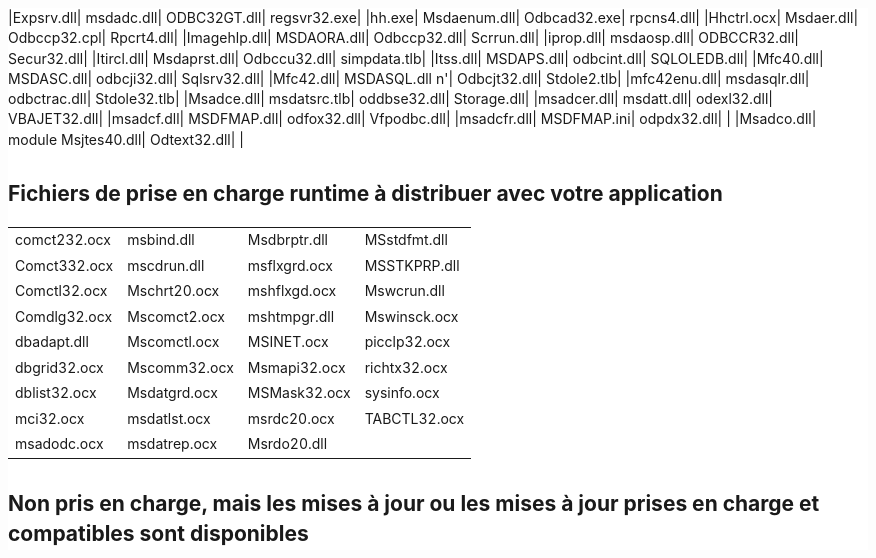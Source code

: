 |Expsrv.dll|      msdadc.dll|      ODBC32GT.dll|   regsvr32.exe|
|hh.exe|          Msdaenum.dll|    Odbcad32.exe|   rpcns4.dll|
|Hhctrl.ocx|      Msdaer.dll|      Odbccp32.cpl|   Rpcrt4.dll|
|Imagehlp.dll|    MSDAORA.dll|     Odbccp32.dll|   Scrrun.dll|
|iprop.dll|       msdaosp.dll|     ODBCCR32.dll|   Secur32.dll|
|Itircl.dll|      Msdaprst.dll|    Odbccu32.dll|   simpdata.tlb|
|Itss.dll|        MSDAPS.dll|      odbcint.dll|    SQLOLEDB.dll|
|Mfc40.dll|       MSDASC.dll|      odbcji32.dll|   Sqlsrv32.dll|
|Mfc42.dll|       MSDASQL.dll n'|     Odbcjt32.dll|   Stdole2.tlb|
|mfc42enu.dll|    msdasqlr.dll|    odbctrac.dll|   Stdole32.tlb|
|Msadce.dll|      msdatsrc.tlb|    oddbse32.dll|   Storage.dll|
|msadcer.dll|     msdatt.dll|      odexl32.dll|    VBAJET32.dll|
|msadcf.dll|      MSDFMAP.dll|     odfox32.dll|    Vfpodbc.dll|
|msadcfr.dll|     MSDFMAP.ini|     odpdx32.dll|                |
|Msadco.dll|      module Msjtes40.dll|    Odtext32.dll|               |

## <a name="supported-runtime-files-to-distribute-with-your-application"></a>Fichiers de prise en charge runtime à distribuer avec votre application

| | | | |
|---|---|---|---|
|comct232.ocx |msbind.dll   |Msdbrptr.dll  |MSstdfmt.dll| 
|Comct332.ocx |mscdrun.dll  |msflxgrd.ocx  |MSSTKPRP.dll| 
|Comctl32.ocx |Mschrt20.ocx |mshflxgd.ocx  |Mswcrun.dll|  
|Comdlg32.ocx |Mscomct2.ocx |mshtmpgr.dll  |Mswinsck.ocx| 
|dbadapt.dll  |Mscomctl.ocx |MSINET.ocx    |picclp32.ocx| 
|dbgrid32.ocx |Mscomm32.ocx |Msmapi32.ocx  |richtx32.ocx| 
|dblist32.ocx |Msdatgrd.ocx |MSMask32.ocx  |sysinfo.ocx|  
|mci32.ocx    |msdatlst.ocx |msrdc20.ocx   |TABCTL32.ocx| 
|msadodc.ocx  |msdatrep.ocx |Msrdo20.dll

## <a name="unsupported-but-supported-and-compatible-updates-or-upgrades-are-available"></a>Non pris en charge, mais les mises à jour ou les mises à jour prises en charge et compatibles sont disponibles
